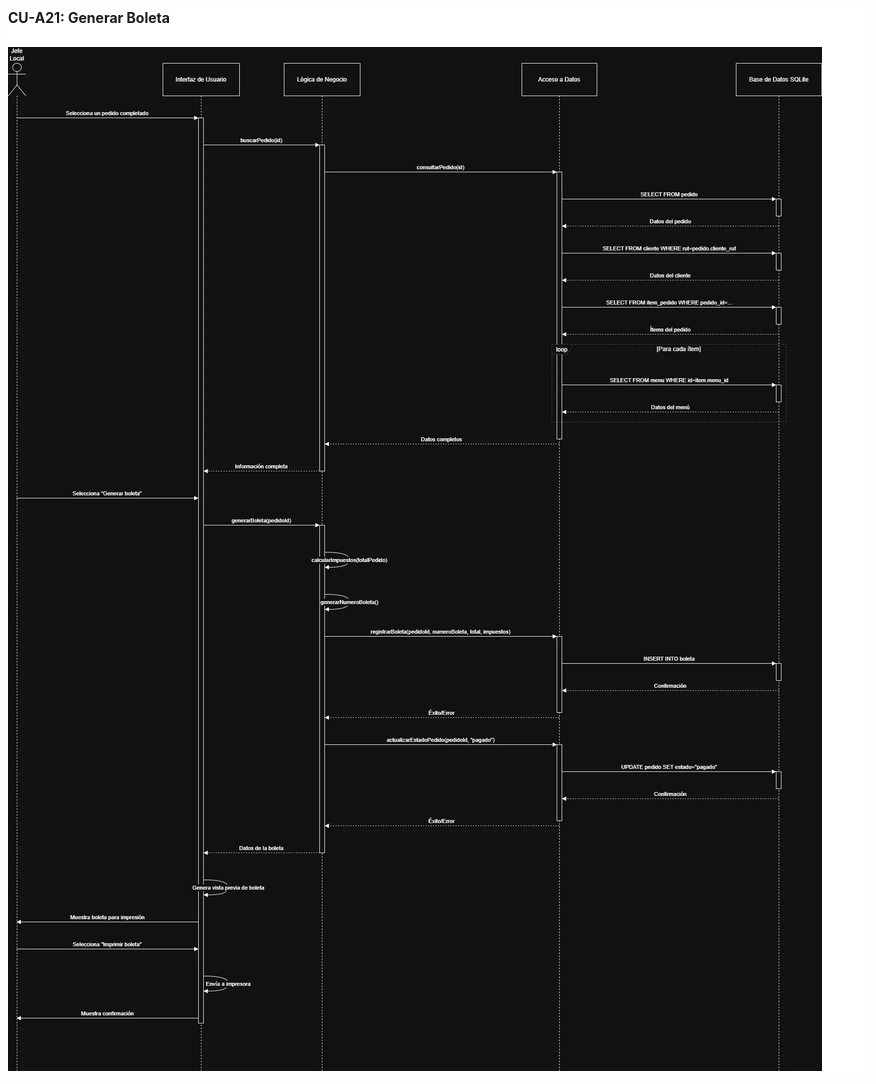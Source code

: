 #### CU-A21: Generar Boleta

![Diagrama Generar Boleta](secuencia/gestion%20de%20pedidos/Generar_Boleta.webp)
